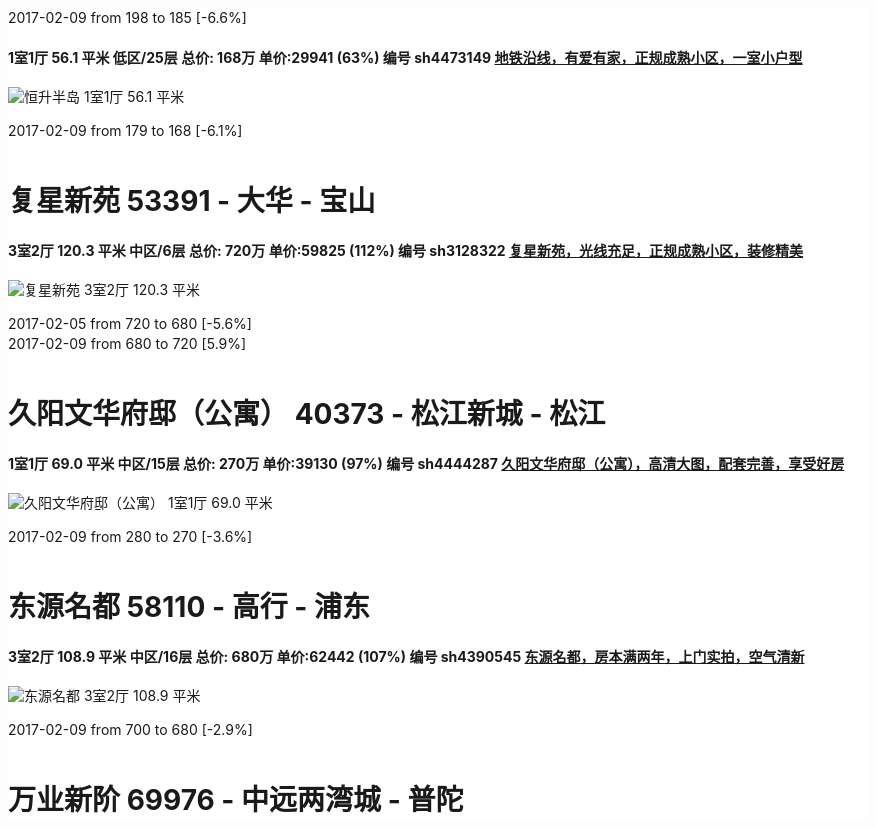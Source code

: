 2017-02-09 from 198 to 185 [-6.6%]

    
#### 1室1厅 56.1 平米 低区/25层 总价: 168万 单价:29941 (63%) 编号 sh4473149 [地铁沿线，有爱有家，正规成熟小区，一室小户型](https://href.li/?http://sh.lianjia.com/ershoufang/sh4473149.html)

![恒升半岛 1室1厅 56.1 平米](http://cdn7.dooioo.com/static/img/new-version/default_block.png)

2017-02-09 from 179 to 168 [-6.1%]

    


# 复星新苑 53391 - 大华 - 宝山

#### 3室2厅 120.3 平米 中区/6层 总价: 720万 单价:59825 (112%) 编号 sh3128322 [复星新苑，光线充足，正规成熟小区，装修精美](https://href.li/?http://sh.lianjia.com/ershoufang/sh3128322.html)

![复星新苑 3室2厅 120.3 平米](http://cdn1.dooioo.com/fetch/vp/fy/gi/20161127/41efc01d-0ade-414a-b61e-61b904c5e8b2.jpg_200x150.jpg)

2017-02-05 from 720 to 680 [-5.6%]<br />2017-02-09 from 680 to 720 [5.9%]

    


# 久阳文华府邸（公寓） 40373 - 松江新城 - 松江

#### 1室1厅 69.0 平米 中区/15层 总价: 270万 单价:39130 (97%) 编号 sh4444287 [久阳文华府邸（公寓），高清大图，配套完善，享受好房](https://href.li/?http://sh.lianjia.com/ershoufang/sh4444287.html)

![久阳文华府邸（公寓） 1室1厅 69.0 平米](http://cdn1.dooioo.com/fetch/vp/fy/gi/20161218/ceca3b8b-cf28-4771-9cd4-5999683bb8c3.jpg_200x150.jpg)

2017-02-09 from 280 to 270 [-3.6%]

    


# 东源名都 58110 - 高行 - 浦东

#### 3室2厅 108.9 平米 中区/16层 总价: 680万 单价:62442 (107%) 编号 sh4390545 [东源名都，房本满两年，上门实拍，空气清新](https://href.li/?http://sh.lianjia.com/ershoufang/sh4390545.html)

![东源名都 3室2厅 108.9 平米](http://cdn1.dooioo.com/fetch/vp/fy/gi/20161126/90a55d3f-62f7-4075-b472-884157d85990.jpg_200x150.jpg)

2017-02-09 from 700 to 680 [-2.9%]

    


# 万业新阶 69976 - 中远两湾城 - 普陀
